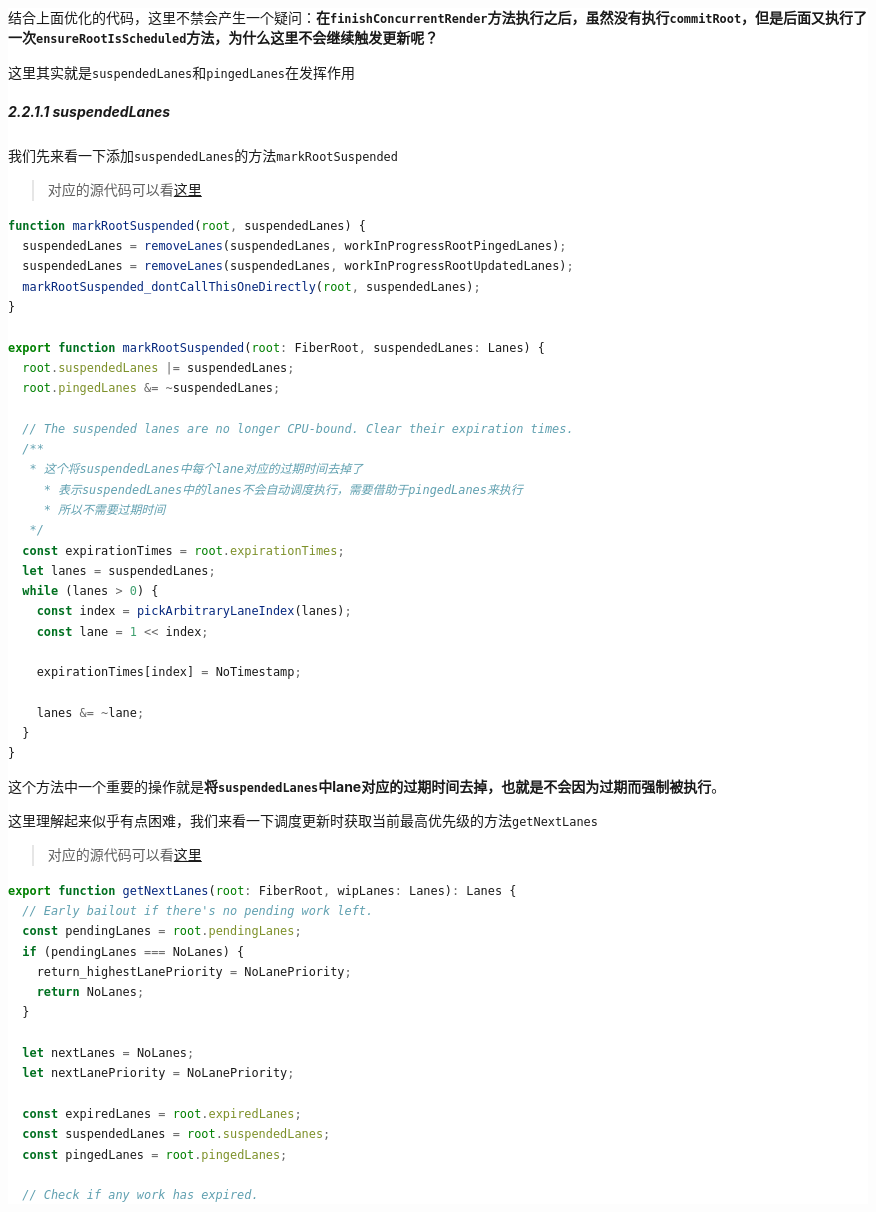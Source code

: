 ```js
```

结合上面优化的代码，这里不禁会产生一个疑问：**在`finishConcurrentRender`方法执行之后，虽然没有执行`commitRoot`，但是后面又执行了一次`ensureRootIsScheduled`方法，为什么这里不会继续触发更新呢？**

这里其实就是`suspendedLanes`和`pingedLanes`在发挥作用

##### 2.2.1.1 suspendedLanes

我们先来看一下添加`suspendedLanes`的方法`markRootSuspended`

> 对应的源代码可以看[这里](https://github.com/careyke/react/blob/a22834e3f44f2a361a378ed36b4543a09da49116/packages/react-reconciler/src/ReactFiberWorkLoop.new.js#L1010)

```js
function markRootSuspended(root, suspendedLanes) {
  suspendedLanes = removeLanes(suspendedLanes, workInProgressRootPingedLanes);
  suspendedLanes = removeLanes(suspendedLanes, workInProgressRootUpdatedLanes);
  markRootSuspended_dontCallThisOneDirectly(root, suspendedLanes);
}

export function markRootSuspended(root: FiberRoot, suspendedLanes: Lanes) {
  root.suspendedLanes |= suspendedLanes;
  root.pingedLanes &= ~suspendedLanes;

  // The suspended lanes are no longer CPU-bound. Clear their expiration times.
  /**
   * 这个将suspendedLanes中每个lane对应的过期时间去掉了
     * 表示suspendedLanes中的lanes不会自动调度执行，需要借助于pingedLanes来执行
     * 所以不需要过期时间
   */
  const expirationTimes = root.expirationTimes;
  let lanes = suspendedLanes;
  while (lanes > 0) {
    const index = pickArbitraryLaneIndex(lanes);
    const lane = 1 << index;

    expirationTimes[index] = NoTimestamp;

    lanes &= ~lane;
  }
}
```

这个方法中一个重要的操作就是**将`suspendedLanes`中lane对应的过期时间去掉，也就是不会因为过期而强制被执行**。

这里理解起来似乎有点困难，我们来看一下调度更新时获取当前最高优先级的方法`getNextLanes`

> 对应的源代码可以看[这里](https://github.com/careyke/react/blob/a22834e3f44f2a361a378ed36b4543a09da49116/packages/react-reconciler/src/ReactFiberLane.js#L249)

```js
export function getNextLanes(root: FiberRoot, wipLanes: Lanes): Lanes {
  // Early bailout if there's no pending work left.
  const pendingLanes = root.pendingLanes;
  if (pendingLanes === NoLanes) {
    return_highestLanePriority = NoLanePriority;
    return NoLanes;
  }

  let nextLanes = NoLanes;
  let nextLanePriority = NoLanePriority;

  const expiredLanes = root.expiredLanes;
  const suspendedLanes = root.suspendedLanes;
  const pingedLanes = root.pingedLanes;

  // Check if any work has expired.
```